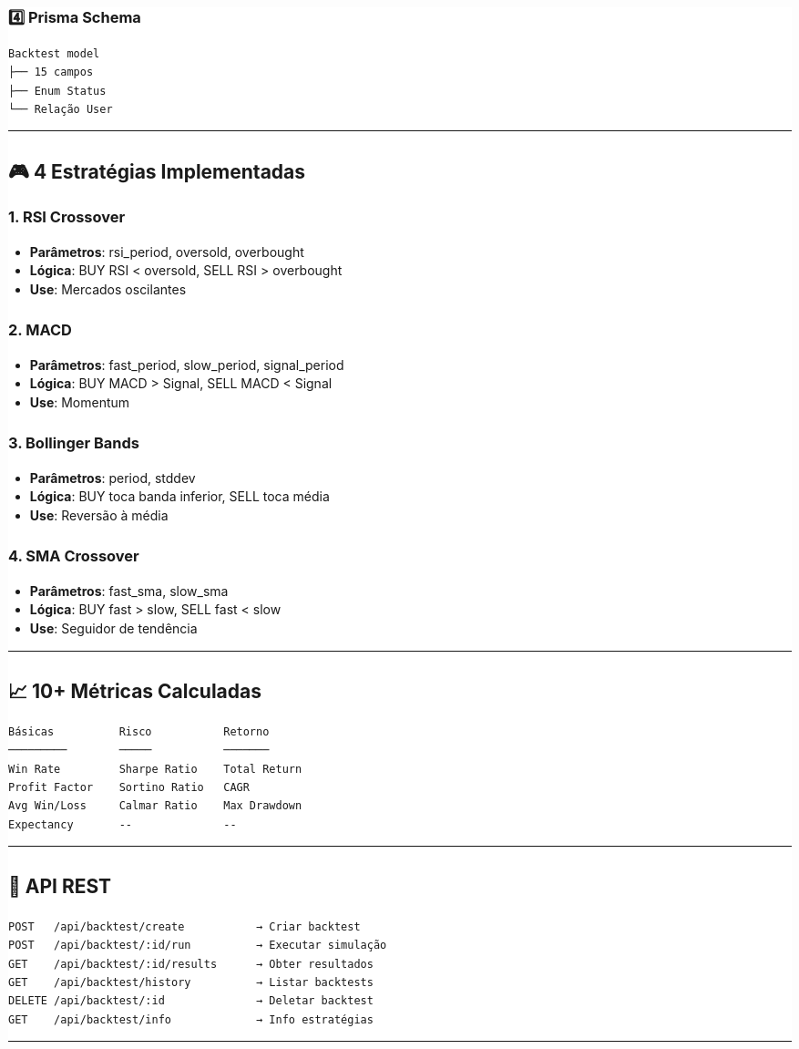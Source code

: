 ### 4️⃣ Prisma Schema
```
Backtest model
├── 15 campos
├── Enum Status
└── Relação User
```

---

## 🎮 4 Estratégias Implementadas

### 1. RSI Crossover
- **Parâmetros**: rsi_period, oversold, overbought
- **Lógica**: BUY RSI < oversold, SELL RSI > overbought
- **Use**: Mercados oscilantes

### 2. MACD
- **Parâmetros**: fast_period, slow_period, signal_period
- **Lógica**: BUY MACD > Signal, SELL MACD < Signal
- **Use**: Momentum

### 3. Bollinger Bands
- **Parâmetros**: period, stddev
- **Lógica**: BUY toca banda inferior, SELL toca média
- **Use**: Reversão à média

### 4. SMA Crossover
- **Parâmetros**: fast_sma, slow_sma
- **Lógica**: BUY fast > slow, SELL fast < slow
- **Use**: Seguidor de tendência

---

## 📈 10+ Métricas Calculadas

```
Básicas          Risco           Retorno
─────────        ─────           ───────
Win Rate         Sharpe Ratio    Total Return
Profit Factor    Sortino Ratio   CAGR
Avg Win/Loss     Calmar Ratio    Max Drawdown
Expectancy       --              --
```

---

## 🔌 API REST

```
POST   /api/backtest/create           → Criar backtest
POST   /api/backtest/:id/run          → Executar simulação
GET    /api/backtest/:id/results      → Obter resultados
GET    /api/backtest/history          → Listar backtests
DELETE /api/backtest/:id              → Deletar backtest
GET    /api/backtest/info             → Info estratégias
```

---